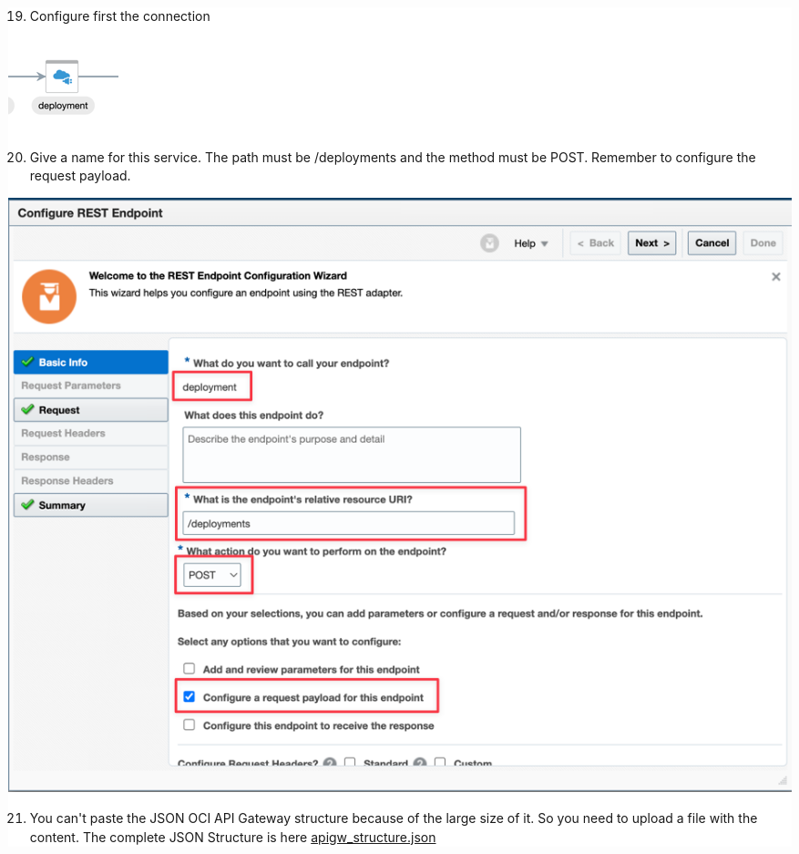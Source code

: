 19. Configure first the connection

![Integration_6a.png](images%2FIntegration_6a.png)

20. Give a name for this service. The path must be /deployments and the method must be POST. Remember to configure the request payload.

![Integration_6b.png](images%2FIntegration_6b.png)

21. You can't paste the JSON OCI API Gateway structure because of the large size of it. So you need to upload a file with the content. The complete JSON Structure is here [apigw_structure.json](files%2Fapigw_structure.json)

